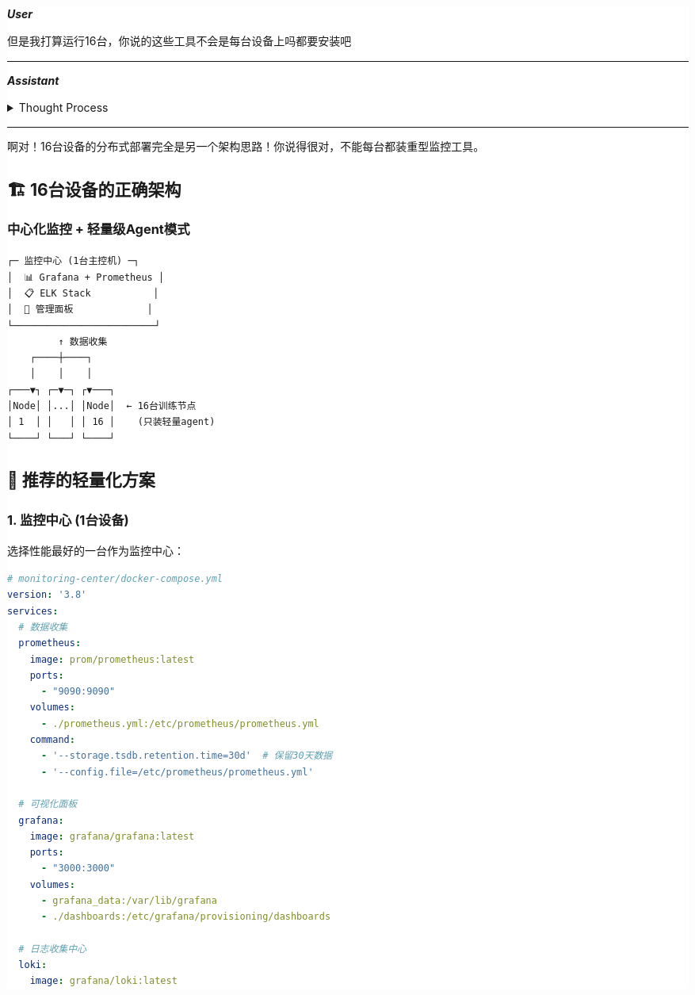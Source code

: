 
_**User**_

但是我打算运行16台，你说的这些工具不会是每台设备上吗都要安装吧

---

_**Assistant**_

<think><details><summary>Thought Process</summary></details></think>

---

啊对！16台设备的分布式部署完全是另一个架构思路！你说得很对，不能每台都装重型监控工具。

## 🏗️ 16台设备的正确架构

### **中心化监控 + 轻量级Agent模式**

```
┌─ 监控中心 (1台主控机) ─┐
│  📊 Grafana + Prometheus │
│  📋 ELK Stack           │  
│  🎯 管理面板             │
└─────────────────────────┘
         ↑ 数据收集
    ┌────┼────┐
    │    │    │
┌───▼┐ ┌─▼─┐ ┌▼───┐
│Node│ │...│ │Node│  ← 16台训练节点
│ 1  │ │   │ │ 16 │    (只装轻量agent)
└────┘ └───┘ └────┘
```

## 🚀 推荐的轻量化方案

### **1. 监控中心 (1台设备)**
选择性能最好的一台作为监控中心：

```yaml
# monitoring-center/docker-compose.yml
version: '3.8'
services:
  # 数据收集
  prometheus:
    image: prom/prometheus:latest
    ports:
      - "9090:9090"
    volumes:
      - ./prometheus.yml:/etc/prometheus/prometheus.yml
    command:
      - '--storage.tsdb.retention.time=30d'  # 保留30天数据
      - '--config.file=/etc/prometheus/prometheus.yml'

  # 可视化面板  
  grafana:
    image: grafana/grafana:latest
    ports:
      - "3000:3000"
    volumes:
      - grafana_data:/var/lib/grafana
      - ./dashboards:/etc/grafana/provisioning/dashboards

  # 日志收集中心
  loki:
    image: grafana/loki:latest
```